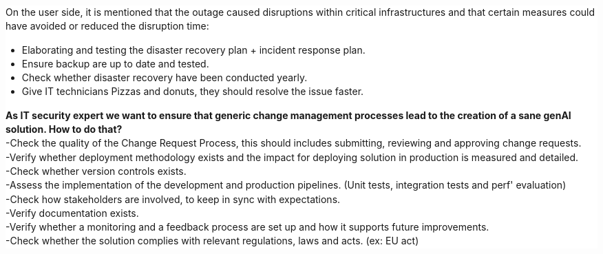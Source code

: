 On the user side, it is mentioned that the outage caused disruptions within critical infrastructures and that certain measures could have avoided or reduced the disruption time:
- Elaborating and testing the disaster recovery plan + incident response plan.
- Ensure backup are up to date and tested.
- Check whether disaster recovery have been conducted yearly.
- Give IT technicians Pizzas and donuts, they should resolve the issue faster.


**As IT security expert we want to ensure that generic change management processes lead to the creation of a sane genAI solution. How to do that?**  
-Check the quality of the Change Request Process, this should includes submitting, reviewing and approving change requests.  
-Verify whether deployment methodology exists and the impact for deploying solution in production is measured and detailed.  
-Check whether version controls exists.  
-Assess the implementation of the development and production pipelines. (Unit tests, integration tests and perf' evaluation)  
-Check how stakeholders are involved, to keep in sync with expectations.  
-Verify documentation exists.  
-Verify whether a monitoring and a feedback process are set up and how it supports future improvements.  
-Check whether the solution complies with relevant regulations, laws and acts. (ex: EU act)  
